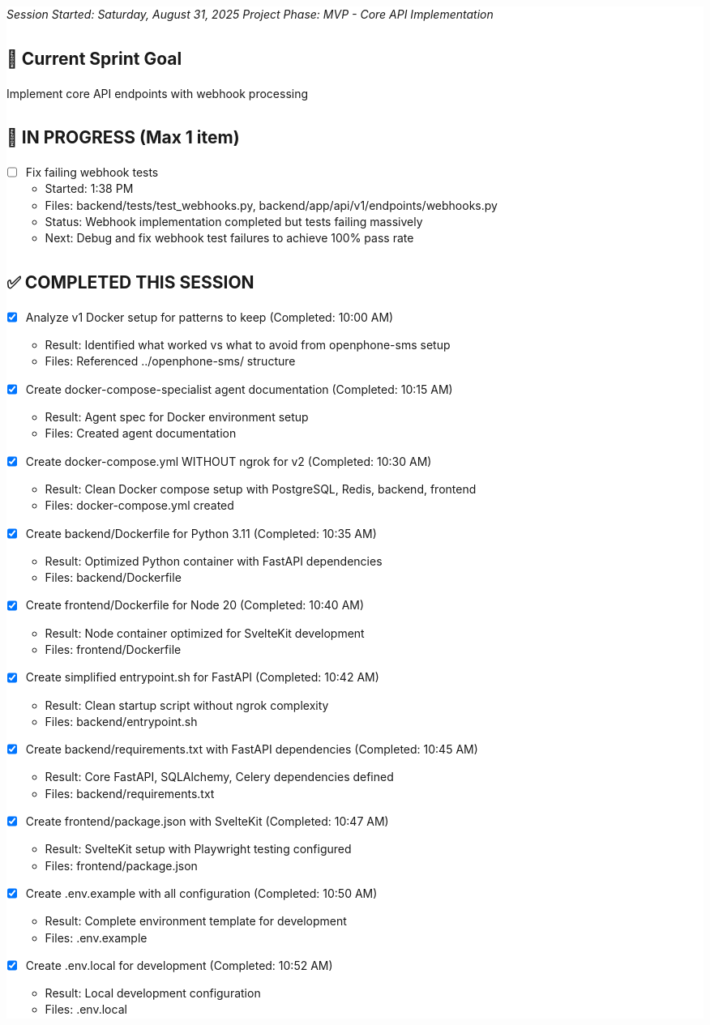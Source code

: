 *Session Started: Saturday, August 31, 2025*
*Project Phase: MVP - Core API Implementation*

## 🚀 Current Sprint Goal
Implement core API endpoints with webhook processing

## 🔄 IN PROGRESS (Max 1 item)
- [ ] Fix failing webhook tests
  - Started: 1:38 PM
  - Files: backend/tests/test_webhooks.py, backend/app/api/v1/endpoints/webhooks.py
  - Status: Webhook implementation completed but tests failing massively
  - Next: Debug and fix webhook test failures to achieve 100% pass rate

## ✅ COMPLETED THIS SESSION
- [x] Analyze v1 Docker setup for patterns to keep (Completed: 10:00 AM)
  - Result: Identified what worked vs what to avoid from openphone-sms setup
  - Files: Referenced ../openphone-sms/ structure
  
- [x] Create docker-compose-specialist agent documentation (Completed: 10:15 AM)
  - Result: Agent spec for Docker environment setup
  - Files: Created agent documentation
  
- [x] Create docker-compose.yml WITHOUT ngrok for v2 (Completed: 10:30 AM)
  - Result: Clean Docker compose setup with PostgreSQL, Redis, backend, frontend
  - Files: docker-compose.yml created
  
- [x] Create backend/Dockerfile for Python 3.11 (Completed: 10:35 AM)
  - Result: Optimized Python container with FastAPI dependencies
  - Files: backend/Dockerfile
  
- [x] Create frontend/Dockerfile for Node 20 (Completed: 10:40 AM)
  - Result: Node container optimized for SvelteKit development
  - Files: frontend/Dockerfile
  
- [x] Create simplified entrypoint.sh for FastAPI (Completed: 10:42 AM)
  - Result: Clean startup script without ngrok complexity
  - Files: backend/entrypoint.sh
  
- [x] Create backend/requirements.txt with FastAPI dependencies (Completed: 10:45 AM)
  - Result: Core FastAPI, SQLAlchemy, Celery dependencies defined
  - Files: backend/requirements.txt
  
- [x] Create frontend/package.json with SvelteKit (Completed: 10:47 AM)
  - Result: SvelteKit setup with Playwright testing configured
  - Files: frontend/package.json
  
- [x] Create .env.example with all configuration (Completed: 10:50 AM)
  - Result: Complete environment template for development
  - Files: .env.example
  
- [x] Create .env.local for development (Completed: 10:52 AM)
  - Result: Local development configuration
  - Files: .env.local
  